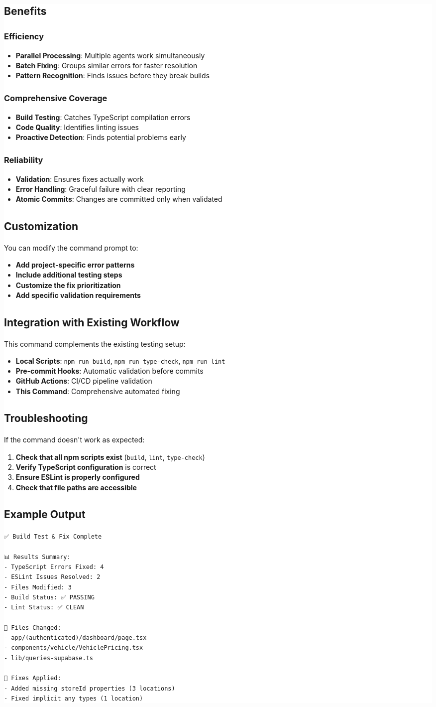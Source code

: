 ## Benefits

### Efficiency
- **Parallel Processing**: Multiple agents work simultaneously
- **Batch Fixing**: Groups similar errors for faster resolution
- **Pattern Recognition**: Finds issues before they break builds

### Comprehensive Coverage
- **Build Testing**: Catches TypeScript compilation errors
- **Code Quality**: Identifies linting issues
- **Proactive Detection**: Finds potential problems early

### Reliability
- **Validation**: Ensures fixes actually work
- **Error Handling**: Graceful failure with clear reporting
- **Atomic Commits**: Changes are committed only when validated

## Customization

You can modify the command prompt to:
- **Add project-specific error patterns**
- **Include additional testing steps**
- **Customize the fix prioritization**
- **Add specific validation requirements**

## Integration with Existing Workflow

This command complements the existing testing setup:
- **Local Scripts**: `npm run build`, `npm run type-check`, `npm run lint`
- **Pre-commit Hooks**: Automatic validation before commits
- **GitHub Actions**: CI/CD pipeline validation
- **This Command**: Comprehensive automated fixing

## Troubleshooting

If the command doesn't work as expected:
1. **Check that all npm scripts exist** (`build`, `lint`, `type-check`)
2. **Verify TypeScript configuration** is correct
3. **Ensure ESLint is properly configured**
4. **Check that file paths are accessible**

## Example Output

```
✅ Build Test & Fix Complete

📊 Results Summary:
- TypeScript Errors Fixed: 4
- ESLint Issues Resolved: 2  
- Files Modified: 3
- Build Status: ✅ PASSING
- Lint Status: ✅ CLEAN

📁 Files Changed:
- app/(authenticated)/dashboard/page.tsx
- components/vehicle/VehiclePricing.tsx
- lib/queries-supabase.ts

🔧 Fixes Applied:
- Added missing storeId properties (3 locations)
- Fixed implicit any types (1 location)
```